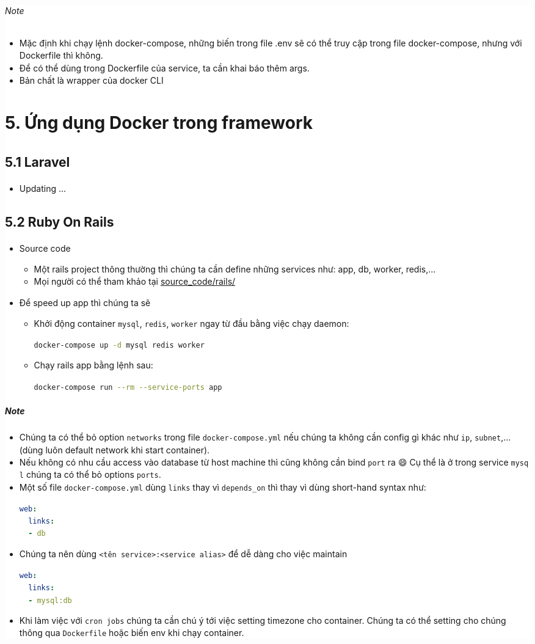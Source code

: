 ###### Note

  + Mặc định khi chạy lệnh docker-compose, những biến trong file .env sẽ có thể truy cập trong file docker-compose, nhưng với Dockerfile thì không.
  + Để có thể dùng trong Dockerfile của service, ta cần khai báo thêm args.
  + Bản chất là wrapper của docker CLI

# 5. Ứng dụng Docker trong framework

## 5.1 Laravel

  + Updating ...

## 5.2 Ruby On Rails

+ Source code

  + Một rails project thông thường thì chúng ta cần define những services như: app, db, worker, redis,...
  + Mọi người có thể tham khảo tại [source_code/rails/](https://github.com/longnv-0623/Div1_Docker_Course/tree/master/source_code/rails)

+ Để  speed up app thì chúng ta sẽ

  + Khởi động container `mysql`, `redis`, `worker` ngay từ đầu bằng việc chạy daemon:
    ``` bash
    docker-compose up -d mysql redis worker
    ```

  + Chạy rails app bằng lệnh sau:
    ```bash
    docker-compose run --rm --service-ports app
    ```
##### Note
  + Chúng ta có thể bỏ option `networks` trong file `docker-compose.yml` nếu chúng ta không cần config gì khác như `ip`, `subnet`,... (dùng luôn default network khi start container).
  + Nếu không có nhu cầu access vào database từ host machine thì cũng không cần bind `port` ra :smile: Cụ thể là ở trong service `mysql` chúng ta có thể bỏ options `ports`.
  + Một số file `docker-compose.yml` dùng `links` thay vì `depends_on` thì thay vì dùng short-hand syntax như:
    ```yaml
    web:
      links:
      - db
    ```
  + Chúng ta nên dùng `<tên service>:<service alias>` để dễ dàng cho việc maintain
    ```yaml
    web:
      links:
      - mysql:db
    ```
  + Khi làm việc với `cron jobs` chúng ta cần chú ý tới việc setting timezone cho container. Chúng ta có thể setting cho chúng thông qua `Dockerfile` hoặc biến env khi chạy container.
